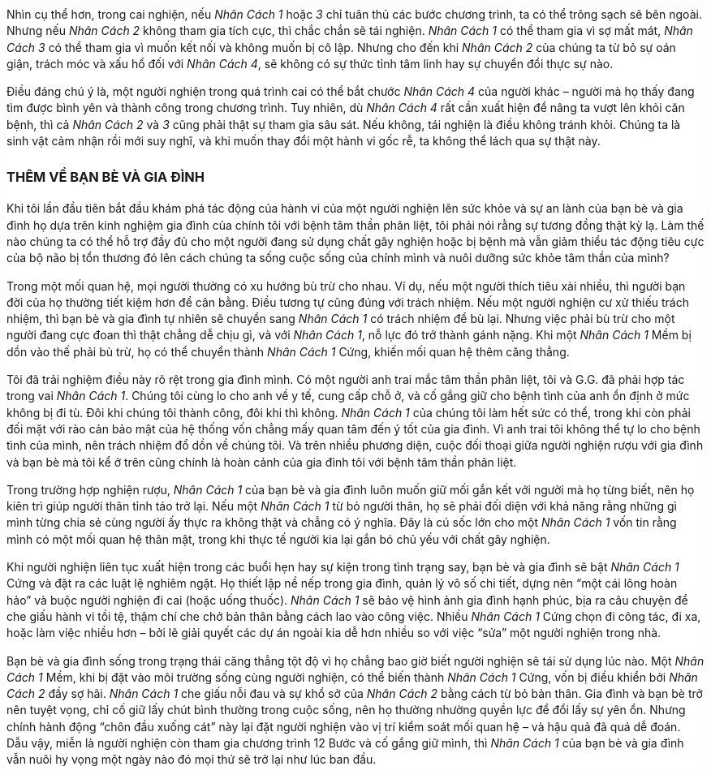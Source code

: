 Nhìn cụ thể hơn, trong cai nghiện, nếu *Nhân Cách 1* hoặc *3* chỉ tuân thủ các bước chương trình, ta có thể trông sạch sẽ bên ngoài. Nhưng nếu *Nhân Cách 2* không tham gia tích cực, thì chắc chắn sẽ tái nghiện. *Nhân Cách 1* có thể tham gia vì sợ mất mát, *Nhân Cách 3* có thể tham gia vì muốn kết nối và không muốn bị cô lập. Nhưng cho đến khi *Nhân Cách 2* của chúng ta từ bỏ sự oán giận, trách móc và xấu hổ đối với *Nhân Cách 4*, sẽ không có sự thức tỉnh tâm linh hay sự chuyển đổi thực sự nào.

Điều đáng chú ý là, một người nghiện trong quá trình cai có thể bắt chước *Nhân Cách 4* của người khác – người mà họ thấy đang tìm được bình yên và thành công trong chương trình. Tuy nhiên, dù *Nhân Cách 4* rất cần xuất hiện để nâng ta vượt lên khỏi căn bệnh, thì cả *Nhân Cách 2* và *3* cũng phải thật sự tham gia sâu sát. Nếu không, tái nghiện là điều không tránh khỏi. Chúng ta là sinh vật cảm nhận rồi mới suy nghĩ, và khi muốn thay đổi một hành vi gốc rễ, ta không thể lách qua sự thật này.

### **THÊM VỀ BẠN BÈ VÀ GIA ĐÌNH**

Khi tôi lần đầu tiên bắt đầu khám phá tác động của hành vi của một người nghiện lên sức khỏe và sự an lành của bạn bè và gia đình họ dựa trên kinh nghiệm gia đình của chính tôi với bệnh tâm thần phân liệt, tôi phải nói rằng sự tương đồng thật kỳ lạ. Làm thế nào chúng ta có thể hỗ trợ đầy đủ cho một người đang sử dụng chất gây nghiện hoặc bị bệnh mà vẫn giảm thiểu tác động tiêu cực của bộ não bị tổn thương đó lên cách chúng ta sống cuộc sống của chính mình và nuôi dưỡng sức khỏe tâm thần của mình?

Trong một mối quan hệ, mọi người thường có xu hướng bù trừ cho nhau. Ví dụ, nếu một người thích tiêu xài nhiều, thì người bạn đời của họ thường tiết kiệm hơn để cân bằng. Điều tương tự cũng đúng với trách nhiệm. Nếu một người nghiện cư xử thiếu trách nhiệm, thì bạn bè và gia đình tự nhiên sẽ chuyển sang *Nhân Cách 1* có trách nhiệm để bù lại. Nhưng việc phải bù trừ cho một người đang cực đoan thì thật chẳng dễ chịu gì, và với *Nhân Cách 1*, nỗ lực đó trở thành gánh nặng. Khi một *Nhân Cách 1* Mềm bị dồn vào thế phải bù trừ, họ có thể chuyển thành *Nhân Cách 1* Cứng, khiến mối quan hệ thêm căng thẳng.

Tôi đã trải nghiệm điều này rõ rệt trong gia đình mình. Có một người anh trai mắc tâm thần phân liệt, tôi và G.G. đã phải hợp tác trong vai *Nhân Cách 1*. Chúng tôi cùng lo cho anh về y tế, cung cấp chỗ ở, và cố gắng giữ cho bệnh tình của anh ổn định ở mức không bị đi tù. Đôi khi chúng tôi thành công, đôi khi thì không. *Nhân Cách 1* của chúng tôi làm hết sức có thể, trong khi còn phải đối mặt với rào cản bảo mật của hệ thống vốn chẳng mấy quan tâm đến ý tốt của gia đình. Vì anh trai tôi không thể tự lo cho bệnh tình của mình, nên trách nhiệm đổ dồn về chúng tôi. Và trên nhiều phương diện, cuộc đối thoại giữa người nghiện rượu với gia đình và bạn bè mà tôi kể ở trên cũng chính là hoàn cảnh của gia đình tôi với bệnh tâm thần phân liệt.

Trong trường hợp nghiện rượu, *Nhân Cách 1* của bạn bè và gia đình luôn muốn giữ mối gắn kết với người mà họ từng biết, nên họ kiên trì giúp người thân tỉnh táo trở lại. Nếu một *Nhân Cách 1* từ bỏ người thân, họ sẽ phải đối diện với khả năng rằng những gì mình từng chia sẻ cùng người ấy thực ra không thật và chẳng có ý nghĩa. Đây là cú sốc lớn cho một *Nhân Cách 1* vốn tin rằng mình có một mối quan hệ thân mật, trong khi thực tế người kia lại gắn bó chủ yếu với chất gây nghiện.

Khi người nghiện liên tục xuất hiện trong các buổi hẹn hay sự kiện trong tình trạng say, bạn bè và gia đình sẽ bật *Nhân Cách 1* Cứng và đặt ra các luật lệ nghiêm ngặt. Họ thiết lập nề nếp trong gia đình, quản lý vô số chi tiết, dựng nên “một cái lông hoàn hảo” và buộc người nghiện đi cai (hoặc uống thuốc). *Nhân Cách 1* sẽ bảo vệ hình ảnh gia đình hạnh phúc, bịa ra câu chuyện để che giấu hành vi tồi tệ, thậm chí che chở bản thân bằng cách lao vào công việc. Nhiều *Nhân Cách 1* Cứng chọn đi công tác, đi xa, hoặc làm việc nhiều hơn – bởi lẽ giải quyết các dự án ngoài kia dễ hơn nhiều so với việc “sửa” một người nghiện trong nhà.

Bạn bè và gia đình sống trong trạng thái căng thẳng tột độ vì họ chẳng bao giờ biết người nghiện sẽ tái sử dụng lúc nào. Một *Nhân Cách 1* Mềm, khi bị đặt vào môi trường sống cùng người nghiện, có thể biến thành *Nhân Cách 1* Cứng, vốn bị điều khiển bởi *Nhân Cách 2* đầy sợ hãi. *Nhân Cách 1* che giấu nỗi đau và sự khổ sở của *Nhân Cách 2* bằng cách từ bỏ bản thân. Gia đình và bạn bè trở nên tuyệt vọng, chỉ cố giữ lấy chút bình thường trong cuộc sống, nên họ thường nhường quyền lực để đổi lấy sự yên ổn. Nhưng chính hành động “chôn đầu xuống cát” này lại đặt người nghiện vào vị trí kiểm soát mối quan hệ – và hậu quả đã quá dễ đoán. Dẫu vậy, miễn là người nghiện còn tham gia chương trình 12 Bước và cố gắng giữ mình, thì *Nhân Cách 1* của bạn bè và gia đình vẫn nuôi hy vọng một ngày nào đó mọi thứ sẽ trở lại như lúc ban đầu.
